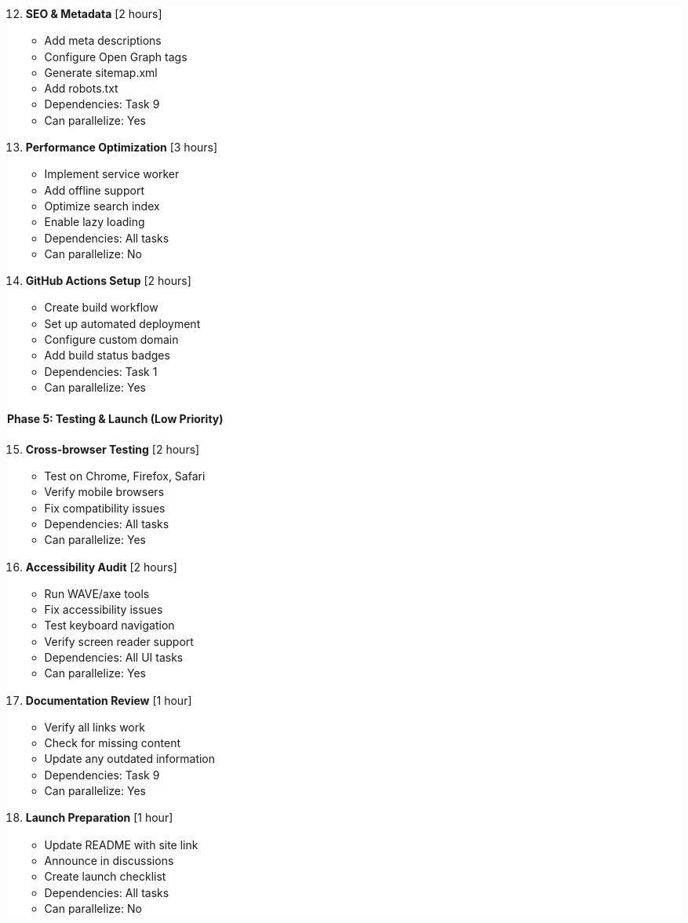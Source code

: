 12. **SEO & Metadata** [2 hours]
    - Add meta descriptions
    - Configure Open Graph tags
    - Generate sitemap.xml
    - Add robots.txt
    - Dependencies: Task 9
    - Can parallelize: Yes

13. **Performance Optimization** [3 hours]
    - Implement service worker
    - Add offline support
    - Optimize search index
    - Enable lazy loading
    - Dependencies: All tasks
    - Can parallelize: No

14. **GitHub Actions Setup** [2 hours]
    - Create build workflow
    - Set up automated deployment
    - Configure custom domain
    - Add build status badges
    - Dependencies: Task 1
    - Can parallelize: Yes

#### Phase 5: Testing & Launch (Low Priority)
15. **Cross-browser Testing** [2 hours]
    - Test on Chrome, Firefox, Safari
    - Verify mobile browsers
    - Fix compatibility issues
    - Dependencies: All tasks
    - Can parallelize: Yes

16. **Accessibility Audit** [2 hours]
    - Run WAVE/axe tools
    - Fix accessibility issues
    - Test keyboard navigation
    - Verify screen reader support
    - Dependencies: All UI tasks
    - Can parallelize: Yes

17. **Documentation Review** [1 hour]
    - Verify all links work
    - Check for missing content
    - Update any outdated information
    - Dependencies: Task 9
    - Can parallelize: Yes

18. **Launch Preparation** [1 hour]
    - Update README with site link
    - Announce in discussions
    - Create launch checklist
    - Dependencies: All tasks
    - Can parallelize: No
